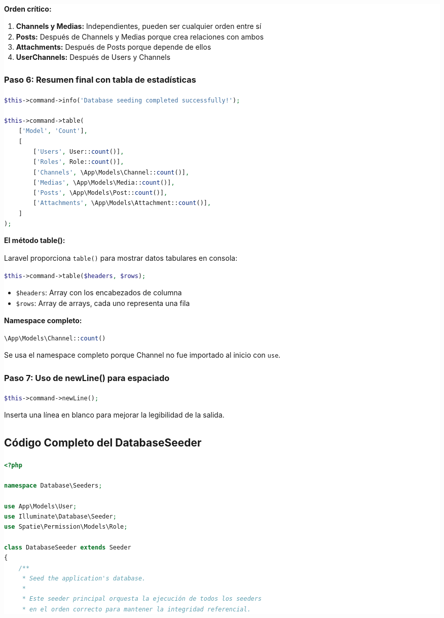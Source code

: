 **Orden crítico:**

1. **Channels y Medias:** Independientes, pueden ser cualquier orden entre sí
2. **Posts:** Después de Channels y Medias porque crea relaciones con ambos
3. **Attachments:** Después de Posts porque depende de ellos
4. **UserChannels:** Después de Users y Channels

### Paso 6: Resumen final con tabla de estadísticas

```php
$this->command->info('Database seeding completed successfully!');

$this->command->table(
    ['Model', 'Count'],
    [
        ['Users', User::count()],
        ['Roles', Role::count()],
        ['Channels', \App\Models\Channel::count()],
        ['Medias', \App\Models\Media::count()],
        ['Posts', \App\Models\Post::count()],
        ['Attachments', \App\Models\Attachment::count()],
    ]
);
```

**El método table():**

Laravel proporciona `table()` para mostrar datos tabulares en consola:

```php
$this->command->table($headers, $rows);
```

- `$headers`: Array con los encabezados de columna
- `$rows`: Array de arrays, cada uno representa una fila

**Namespace completo:**

```php
\App\Models\Channel::count()
```

Se usa el namespace completo porque Channel no fue importado al inicio con `use`.

### Paso 7: Uso de newLine() para espaciado

```php
$this->command->newLine();
```

Inserta una línea en blanco para mejorar la legibilidad de la salida.

## Código Completo del DatabaseSeeder

```php
<?php

namespace Database\Seeders;

use App\Models\User;
use Illuminate\Database\Seeder;
use Spatie\Permission\Models\Role;

class DatabaseSeeder extends Seeder
{
    /**
     * Seed the application's database.
     *
     * Este seeder principal orquesta la ejecución de todos los seeders
     * en el orden correcto para mantener la integridad referencial.
```